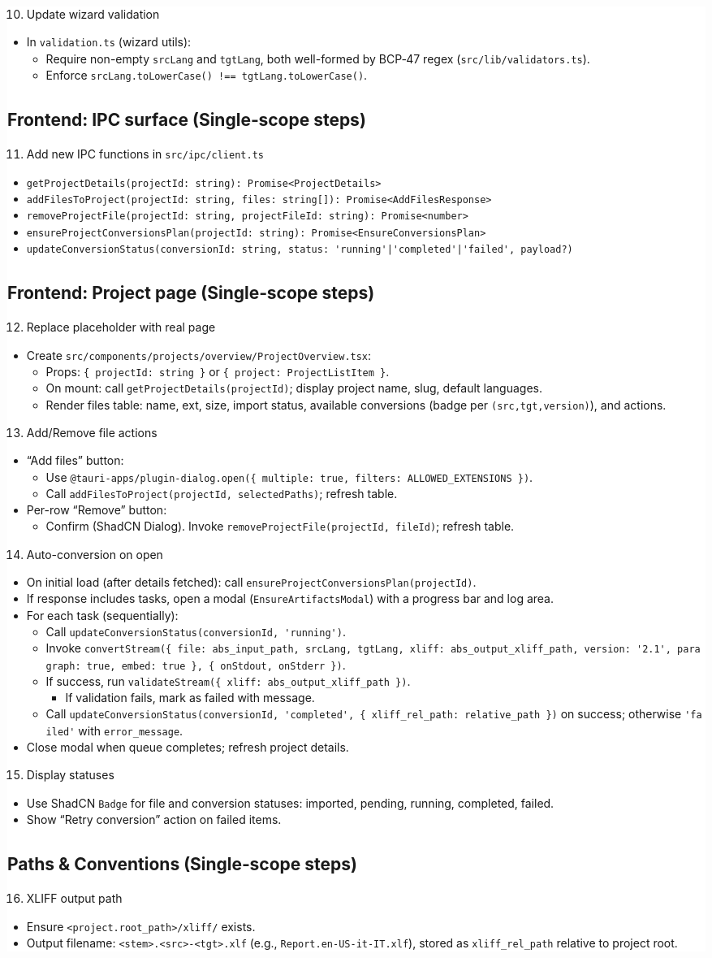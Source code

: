 10) Update wizard validation
   - In `validation.ts` (wizard utils):
     - Require non-empty `srcLang` and `tgtLang`, both well-formed by BCP‑47 regex (`src/lib/validators.ts`).
     - Enforce `srcLang.toLowerCase() !== tgtLang.toLowerCase()`.


## Frontend: IPC surface (Single‑scope steps)
11) Add new IPC functions in `src/ipc/client.ts`
   - `getProjectDetails(projectId: string): Promise<ProjectDetails>`
   - `addFilesToProject(projectId: string, files: string[]): Promise<AddFilesResponse>`
   - `removeProjectFile(projectId: string, projectFileId: string): Promise<number>`
   - `ensureProjectConversionsPlan(projectId: string): Promise<EnsureConversionsPlan>`
   - `updateConversionStatus(conversionId: string, status: 'running'|'completed'|'failed', payload?)`


## Frontend: Project page (Single‑scope steps)
12) Replace placeholder with real page
   - Create `src/components/projects/overview/ProjectOverview.tsx`:
     - Props: `{ projectId: string }` or `{ project: ProjectListItem }`.
     - On mount: call `getProjectDetails(projectId)`; display project name, slug, default languages.
     - Render files table: name, ext, size, import status, available conversions (badge per `(src,tgt,version)`), and actions.

13) Add/Remove file actions
   - “Add files” button:
     - Use `@tauri-apps/plugin-dialog.open({ multiple: true, filters: ALLOWED_EXTENSIONS })`.
     - Call `addFilesToProject(projectId, selectedPaths)`; refresh table.
   - Per-row “Remove” button:
     - Confirm (ShadCN Dialog). Invoke `removeProjectFile(projectId, fileId)`; refresh table.

14) Auto-conversion on open
   - On initial load (after details fetched): call `ensureProjectConversionsPlan(projectId)`.
   - If response includes tasks, open a modal (`EnsureArtifactsModal`) with a progress bar and log area.
   - For each task (sequentially):
     - Call `updateConversionStatus(conversionId, 'running')`.
     - Invoke `convertStream({ file: abs_input_path, srcLang, tgtLang, xliff: abs_output_xliff_path, version: '2.1', paragraph: true, embed: true }, { onStdout, onStderr })`.
     - If success, run `validateStream({ xliff: abs_output_xliff_path })`.
       - If validation fails, mark as failed with message.
     - Call `updateConversionStatus(conversionId, 'completed', { xliff_rel_path: relative_path })` on success; otherwise `'failed'` with `error_message`.
   - Close modal when queue completes; refresh project details.

15) Display statuses
   - Use ShadCN `Badge` for file and conversion statuses: imported, pending, running, completed, failed.
   - Show “Retry conversion” action on failed items.


## Paths & Conventions (Single‑scope steps)
16) XLIFF output path
   - Ensure `<project.root_path>/xliff/` exists.
   - Output filename: `<stem>.<src>-<tgt>.xlf` (e.g., `Report.en-US-it-IT.xlf`), stored as `xliff_rel_path` relative to project root.
